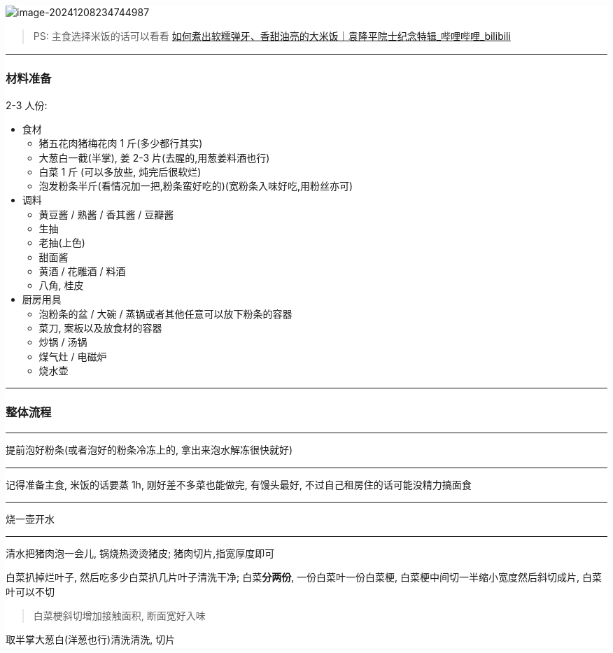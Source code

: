 ![image-20241208234744987](http://cdn.ayusummer233.top/DailyNotes/202412082347197.png)

> PS: 主食选择米饭的话可以看看 [如何煮出软糯弹牙、香甜油亮的大米饭｜袁隆平院士纪念特辑_哔哩哔哩_bilibili](https://www.bilibili.com/video/BV1r34y1V76R)

---

### 材料准备

2-3 人份:

- 食材
  - 猪五花肉猪梅花肉 1 斤(多少都行其实)
  - 大葱白一截(半掌), 姜 2-3 片(去腥的,用葱姜料酒也行)
  - 白菜 1 斤 (可以多放些, 炖完后很软烂)
  - 泡发粉条半斤(看情况加一把,粉条蛮好吃的)(宽粉条入味好吃,用粉丝亦可)
- 调料
  - 黄豆酱 / 熟酱 / 香其酱 / 豆瓣酱
  - 生抽
  - 老抽(上色)
  - 甜面酱
  - 黄酒 /  花雕酒 / 料酒
  - 八角, 桂皮
- 厨房用具
  - 泡粉条的盆 / 大碗 / 蒸锅或者其他任意可以放下粉条的容器
  - 菜刀, 案板以及放食材的容器
  - 炒锅 / 汤锅 
  - 煤气灶 / 电磁炉
  - 烧水壶

---

### 整体流程

---

提前泡好粉条(或者泡好的粉条冷冻上的, 拿出来泡水解冻很快就好)

---

记得准备主食, 米饭的话要蒸 1h, 刚好差不多菜也能做完, 有馒头最好, 不过自己租房住的话可能没精力搞面食

---

烧一壶开水

---

清水把猪肉泡一会儿, 锅烧热烫烫猪皮; 猪肉切片,指宽厚度即可

白菜扒掉烂叶子, 然后吃多少白菜扒几片叶子清洗干净; 白菜**分两份**, 一份白菜叶一份白菜梗, 白菜梗中间切一半缩小宽度然后斜切成片, 白菜叶可以不切

> 白菜梗斜切增加接触面积, 断面宽好入味

取半掌大葱白(洋葱也行)清洗清洗, 切片

